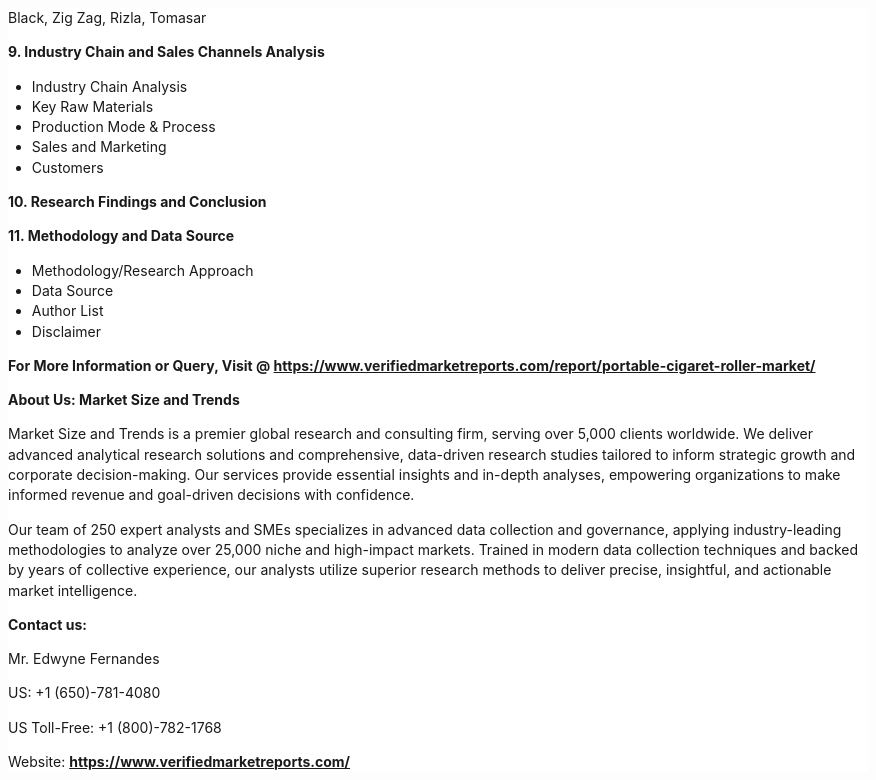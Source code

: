 Black, Zig Zag, Rizla, Tomasar</strong></p><p><strong>9. Industry Chain and Sales Channels Analysis</strong></p><ul><li>Industry Chain Analysis</li><li>Key Raw Materials</li><li>Production Mode &amp; Process</li><li>Sales and Marketing</li><li>Customers</li></ul><p><strong>10. Research Findings and Conclusion</strong></p><p><strong>11. Methodology and Data Source</strong></p><ul><li>Methodology/Research Approach</li><li>Data Source</li><li>Author List</li><li>Disclaimer</li></ul></p><p><strong>For More Information or Query, Visit @ <a href="https://www.verifiedmarketreports.com/report/portable-cigaret-roller-market/">https://www.verifiedmarketreports.com/report/portable-cigaret-roller-market/</a></strong></p><p><strong>About Us: Market Size and Trends</strong></p><p>Market Size and Trends is a premier global research and consulting firm, serving over 5,000 clients worldwide. We deliver advanced analytical research solutions and comprehensive, data-driven research studies tailored to inform strategic growth and corporate decision-making. Our services provide essential insights and in-depth analyses, empowering organizations to make informed revenue and goal-driven decisions with confidence.</p><p>Our team of 250 expert analysts and SMEs specializes in advanced data collection and governance, applying industry-leading methodologies to analyze over 25,000 niche and high-impact markets. Trained in modern data collection techniques and backed by years of collective experience, our analysts utilize superior research methods to deliver precise, insightful, and actionable market intelligence.</p><p><strong>Contact us:</strong></p><p>Mr. Edwyne Fernandes</p><p>US: +1 (650)-781-4080</p><p>US Toll-Free: +1 (800)-782-1768</p><p>Website: <strong><a href="https://www.verifiedmarketreports.com/">https://www.verifiedmarketreports.com/</a></strong></p>
